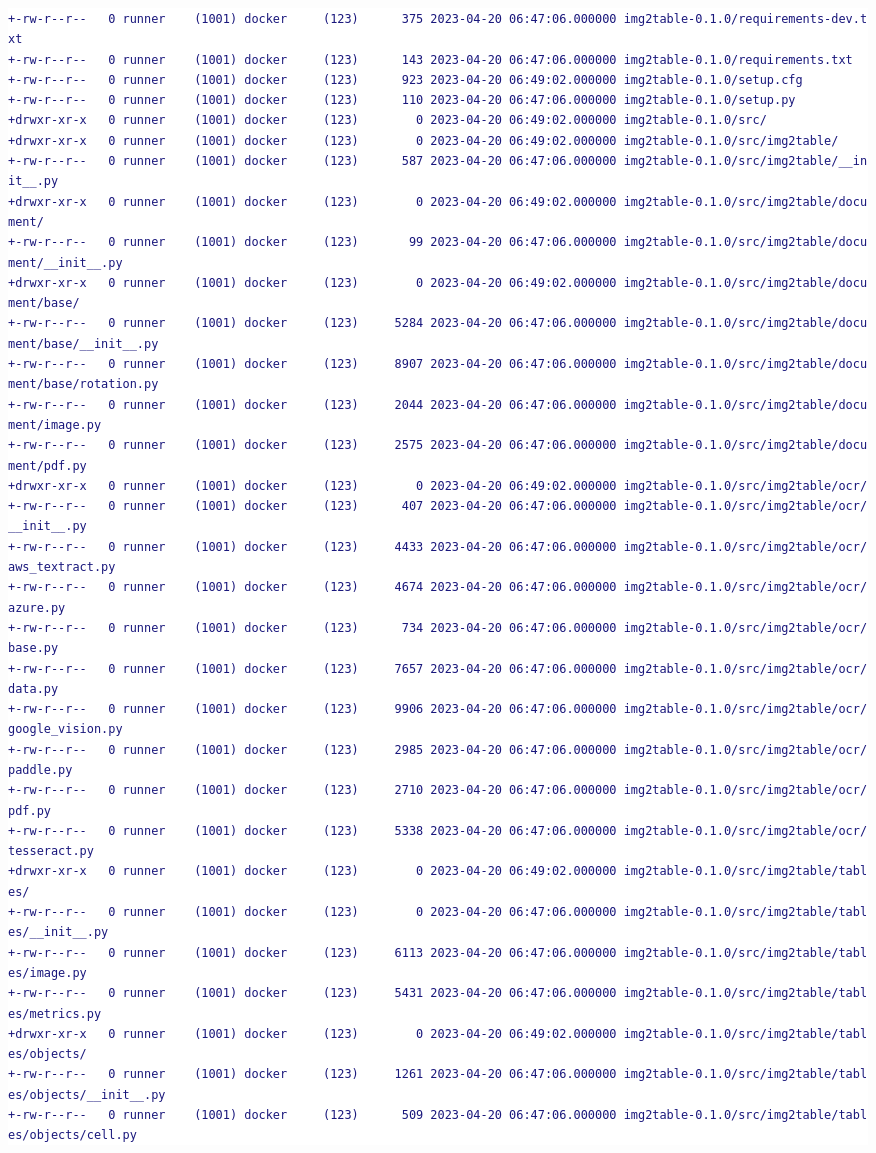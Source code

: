 ```diff
+-rw-r--r--   0 runner    (1001) docker     (123)      375 2023-04-20 06:47:06.000000 img2table-0.1.0/requirements-dev.txt
+-rw-r--r--   0 runner    (1001) docker     (123)      143 2023-04-20 06:47:06.000000 img2table-0.1.0/requirements.txt
+-rw-r--r--   0 runner    (1001) docker     (123)      923 2023-04-20 06:49:02.000000 img2table-0.1.0/setup.cfg
+-rw-r--r--   0 runner    (1001) docker     (123)      110 2023-04-20 06:47:06.000000 img2table-0.1.0/setup.py
+drwxr-xr-x   0 runner    (1001) docker     (123)        0 2023-04-20 06:49:02.000000 img2table-0.1.0/src/
+drwxr-xr-x   0 runner    (1001) docker     (123)        0 2023-04-20 06:49:02.000000 img2table-0.1.0/src/img2table/
+-rw-r--r--   0 runner    (1001) docker     (123)      587 2023-04-20 06:47:06.000000 img2table-0.1.0/src/img2table/__init__.py
+drwxr-xr-x   0 runner    (1001) docker     (123)        0 2023-04-20 06:49:02.000000 img2table-0.1.0/src/img2table/document/
+-rw-r--r--   0 runner    (1001) docker     (123)       99 2023-04-20 06:47:06.000000 img2table-0.1.0/src/img2table/document/__init__.py
+drwxr-xr-x   0 runner    (1001) docker     (123)        0 2023-04-20 06:49:02.000000 img2table-0.1.0/src/img2table/document/base/
+-rw-r--r--   0 runner    (1001) docker     (123)     5284 2023-04-20 06:47:06.000000 img2table-0.1.0/src/img2table/document/base/__init__.py
+-rw-r--r--   0 runner    (1001) docker     (123)     8907 2023-04-20 06:47:06.000000 img2table-0.1.0/src/img2table/document/base/rotation.py
+-rw-r--r--   0 runner    (1001) docker     (123)     2044 2023-04-20 06:47:06.000000 img2table-0.1.0/src/img2table/document/image.py
+-rw-r--r--   0 runner    (1001) docker     (123)     2575 2023-04-20 06:47:06.000000 img2table-0.1.0/src/img2table/document/pdf.py
+drwxr-xr-x   0 runner    (1001) docker     (123)        0 2023-04-20 06:49:02.000000 img2table-0.1.0/src/img2table/ocr/
+-rw-r--r--   0 runner    (1001) docker     (123)      407 2023-04-20 06:47:06.000000 img2table-0.1.0/src/img2table/ocr/__init__.py
+-rw-r--r--   0 runner    (1001) docker     (123)     4433 2023-04-20 06:47:06.000000 img2table-0.1.0/src/img2table/ocr/aws_textract.py
+-rw-r--r--   0 runner    (1001) docker     (123)     4674 2023-04-20 06:47:06.000000 img2table-0.1.0/src/img2table/ocr/azure.py
+-rw-r--r--   0 runner    (1001) docker     (123)      734 2023-04-20 06:47:06.000000 img2table-0.1.0/src/img2table/ocr/base.py
+-rw-r--r--   0 runner    (1001) docker     (123)     7657 2023-04-20 06:47:06.000000 img2table-0.1.0/src/img2table/ocr/data.py
+-rw-r--r--   0 runner    (1001) docker     (123)     9906 2023-04-20 06:47:06.000000 img2table-0.1.0/src/img2table/ocr/google_vision.py
+-rw-r--r--   0 runner    (1001) docker     (123)     2985 2023-04-20 06:47:06.000000 img2table-0.1.0/src/img2table/ocr/paddle.py
+-rw-r--r--   0 runner    (1001) docker     (123)     2710 2023-04-20 06:47:06.000000 img2table-0.1.0/src/img2table/ocr/pdf.py
+-rw-r--r--   0 runner    (1001) docker     (123)     5338 2023-04-20 06:47:06.000000 img2table-0.1.0/src/img2table/ocr/tesseract.py
+drwxr-xr-x   0 runner    (1001) docker     (123)        0 2023-04-20 06:49:02.000000 img2table-0.1.0/src/img2table/tables/
+-rw-r--r--   0 runner    (1001) docker     (123)        0 2023-04-20 06:47:06.000000 img2table-0.1.0/src/img2table/tables/__init__.py
+-rw-r--r--   0 runner    (1001) docker     (123)     6113 2023-04-20 06:47:06.000000 img2table-0.1.0/src/img2table/tables/image.py
+-rw-r--r--   0 runner    (1001) docker     (123)     5431 2023-04-20 06:47:06.000000 img2table-0.1.0/src/img2table/tables/metrics.py
+drwxr-xr-x   0 runner    (1001) docker     (123)        0 2023-04-20 06:49:02.000000 img2table-0.1.0/src/img2table/tables/objects/
+-rw-r--r--   0 runner    (1001) docker     (123)     1261 2023-04-20 06:47:06.000000 img2table-0.1.0/src/img2table/tables/objects/__init__.py
+-rw-r--r--   0 runner    (1001) docker     (123)      509 2023-04-20 06:47:06.000000 img2table-0.1.0/src/img2table/tables/objects/cell.py
```
